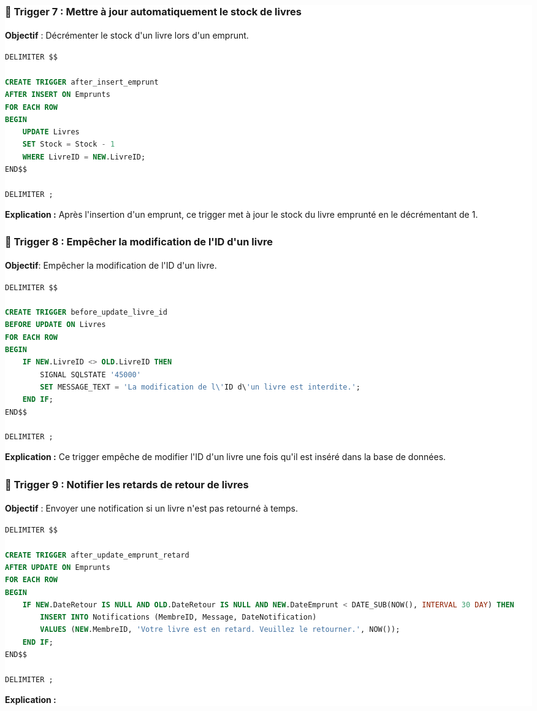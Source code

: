 
### 🔖 Trigger 7 : Mettre à jour automatiquement le stock de livres
**Objectif** : Décrémenter le stock d'un livre lors d'un emprunt.
```SQL
DELIMITER $$

CREATE TRIGGER after_insert_emprunt
AFTER INSERT ON Emprunts
FOR EACH ROW
BEGIN
    UPDATE Livres
    SET Stock = Stock - 1
    WHERE LivreID = NEW.LivreID;
END$$

DELIMITER ;
```
**Explication :**
Après l'insertion d'un emprunt, ce trigger met à jour le stock du livre emprunté en le décrémentant de 1.


### 🔖 Trigger 8 : Empêcher la modification de l'ID d'un livre
**Objectif**: Empêcher la modification de l'ID d'un livre.
```SQL
DELIMITER $$

CREATE TRIGGER before_update_livre_id
BEFORE UPDATE ON Livres
FOR EACH ROW
BEGIN
    IF NEW.LivreID <> OLD.LivreID THEN
        SIGNAL SQLSTATE '45000'
        SET MESSAGE_TEXT = 'La modification de l\'ID d\'un livre est interdite.';
    END IF;
END$$

DELIMITER ;
```
**Explication :**
Ce trigger empêche de modifier l'ID d'un livre une fois qu'il est inséré dans la base de données.


### 🔖 Trigger 9 : Notifier les retards de retour de livres
**Objectif** : Envoyer une notification si un livre n'est pas retourné à temps.

```SQL
DELIMITER $$

CREATE TRIGGER after_update_emprunt_retard
AFTER UPDATE ON Emprunts
FOR EACH ROW
BEGIN
    IF NEW.DateRetour IS NULL AND OLD.DateRetour IS NULL AND NEW.DateEmprunt < DATE_SUB(NOW(), INTERVAL 30 DAY) THEN
        INSERT INTO Notifications (MembreID, Message, DateNotification)
        VALUES (NEW.MembreID, 'Votre livre est en retard. Veuillez le retourner.', NOW());
    END IF;
END$$

DELIMITER ;
```
**Explication :**
